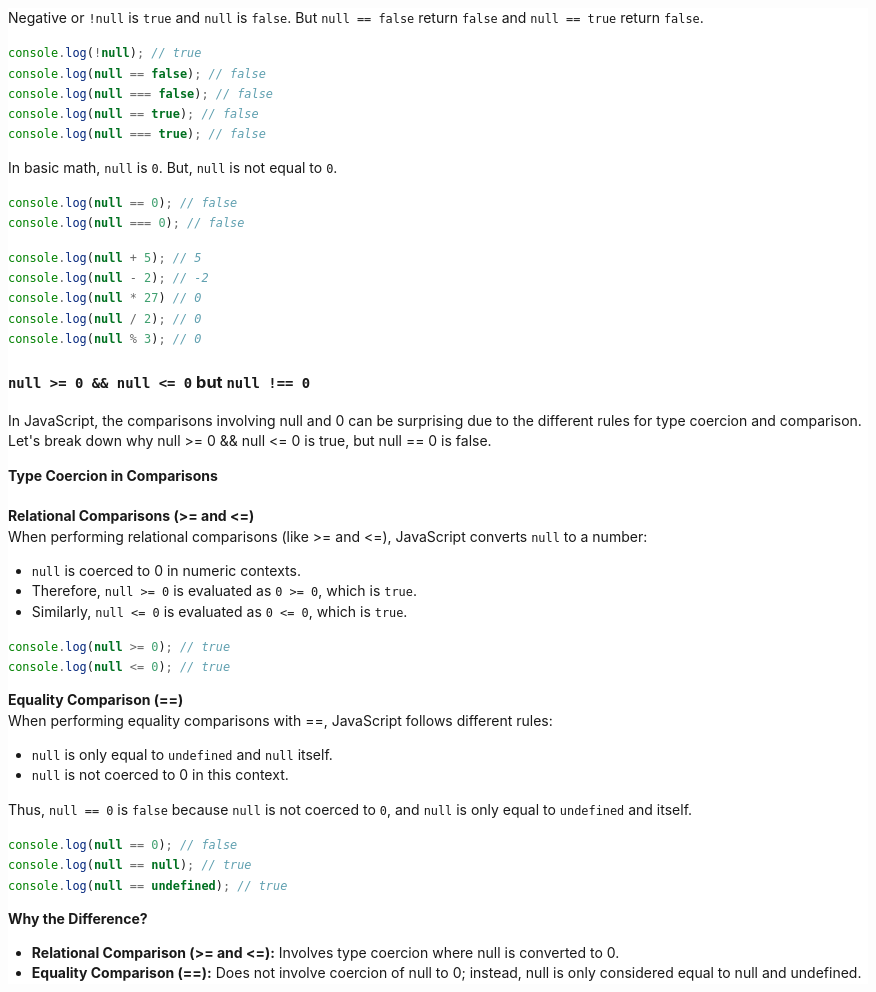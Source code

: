 Negative or `!null` is `true` and `null` is `false`. But `null == false` return `false` and `null == true` return `false`.

```js
console.log(!null); // true
console.log(null == false); // false
console.log(null === false); // false
console.log(null == true); // false
console.log(null === true); // false
```
In basic math, `null` is `0`. But, `null` is not equal to `0`.

```js
console.log(null == 0); // false
console.log(null === 0); // false
```

```js
console.log(null + 5); // 5
console.log(null - 2); // -2
console.log(null * 27) // 0
console.log(null / 2); // 0
console.log(null % 3); // 0
```
### `null >= 0 && null <= 0` but `null !== 0`
In JavaScript, the comparisons involving null and 0 can be surprising due to the different rules for type coercion and
comparison. Let's break down why null >= 0 && null <= 0 is true, but null == 0 is false.

**Type Coercion in Comparisons**<br/><br/>
**Relational Comparisons (>= and <=)**<br/>
When performing relational comparisons (like >= and <=), JavaScript converts `null` to a number:

* `null` is coerced to 0 in numeric contexts.
* Therefore, `null >= 0` is evaluated as `0 >= 0`, which is `true`.
* Similarly, `null <= 0` is evaluated as `0 <= 0`, which is `true`.
```js
console.log(null >= 0); // true
console.log(null <= 0); // true
```

**Equality Comparison (==)**<br/>
When performing equality comparisons with ==, JavaScript follows different rules:

* `null` is only equal to `undefined` and `null` itself.
* `null` is not coerced to 0 in this context.

Thus, `null == 0` is `false` because `null` is not coerced to `0`, and `null` is only equal to `undefined` and itself.

```js
console.log(null == 0); // false
console.log(null == null); // true
console.log(null == undefined); // true
```

**Why the Difference?**
* **Relational Comparison (>= and <=):** Involves type coercion where null is converted to 0.
* **Equality Comparison (==):** Does not involve coercion of null to 0; instead, null is only considered equal to null
  and undefined.

